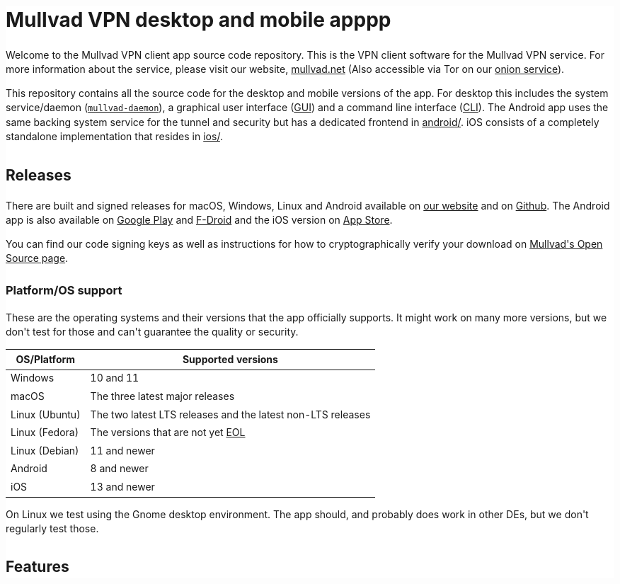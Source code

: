 # Mullvad VPN desktop and mobile apppp

Welcome to the Mullvad VPN client app source code repository.
This is the VPN client software for the Mullvad VPN service.
For more information about the service, please visit our website,
[mullvad.net](https://mullvad.net) (Also accessible via Tor on our
[onion service](http://o54hon2e2vj6c7m3aqqu6uyece65by3vgoxxhlqlsvkmacw6a7m7kiad.onion/)).

This repository contains all the source code for the
desktop and mobile versions of the app. For desktop this includes the system service/daemon
([`mullvad-daemon`](mullvad-daemon/)), a graphical user interface ([GUI](gui/)) and a
command line interface ([CLI](mullvad-cli/)). The Android app uses the same backing
system service for the tunnel and security but has a dedicated frontend in [android/](android/).
iOS consists of a completely standalone implementation that resides in [ios/](ios/).

## Releases

There are built and signed releases for macOS, Windows, Linux and Android available on
[our website](https://mullvad.net/download/) and on
[Github](https://github.com/mullvad/mullvadvpn-app/releases/). The Android app is also available
on [Google Play] and [F-Droid] and the iOS version on [App Store].

[Google Play]: https://play.google.com/store/apps/details?id=net.mullvad.mullvadvpn
[F-Droid]: https://f-droid.org/packages/net.mullvad.mullvadvpn/
[App Store]: https://apps.apple.com/us/app/mullvad-vpn/id1488466513

You can find our code signing keys as well as instructions for how to cryptographically verify
your download on [Mullvad's Open Source page].

### Platform/OS support

These are the operating systems and their versions that the app officially supports. It might
work on many more versions, but we don't test for those and can't guarantee the quality or
security.

| OS/Platform | Supported versions |
|-------------|--------------------|
| Windows     | 10 and 11          |
| macOS       | The three latest major releases |
| Linux (Ubuntu)| The two latest LTS releases and the latest non-LTS releases |
| Linux (Fedora) | The versions that are not yet [EOL](https://fedoraproject.org/wiki/End_of_life) |
| Linux (Debian) | 11 and newer    |
| Android     | 8 and newer        |
| iOS         | 13 and newer       |

On Linux we test using the Gnome desktop environment. The app should, and probably does work
in other DEs, but we don't regularly test those.

## Features


[dedicated security document]: docs/security.md
[Apple App Store EULA]: https://www.apple.com/legal/internet-services/itunes/dev/stdeula/
[Mullvad's Open Source page]: https://mullvad.net/en/guides/open-source/